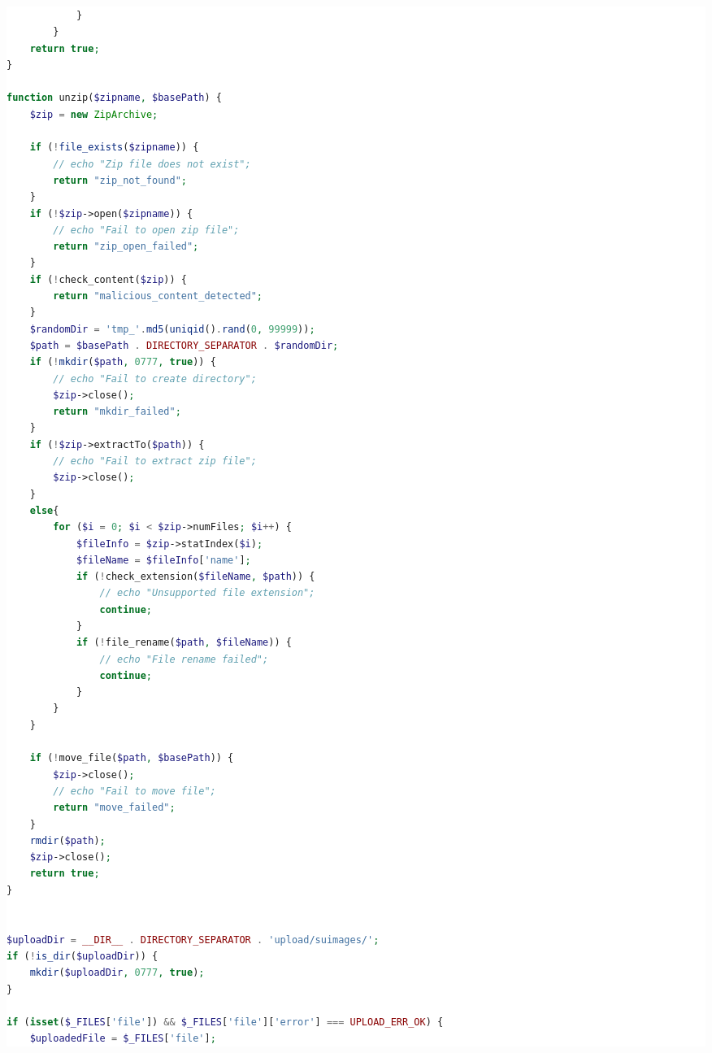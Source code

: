 ```php
            }
        }
    return true;
}

function unzip($zipname, $basePath) {
    $zip = new ZipArchive;

    if (!file_exists($zipname)) {
        // echo "Zip file does not exist";
        return "zip_not_found";
    }
    if (!$zip->open($zipname)) {
        // echo "Fail to open zip file";
        return "zip_open_failed";
    }
    if (!check_content($zip)) {
        return "malicious_content_detected";
    }
    $randomDir = 'tmp_'.md5(uniqid().rand(0, 99999));
    $path = $basePath . DIRECTORY_SEPARATOR . $randomDir;
    if (!mkdir($path, 0777, true)) {
        // echo "Fail to create directory";
        $zip->close();
        return "mkdir_failed";
    }
    if (!$zip->extractTo($path)) {
        // echo "Fail to extract zip file";
        $zip->close();
    }
    else{
        for ($i = 0; $i < $zip->numFiles; $i++) {
            $fileInfo = $zip->statIndex($i);
            $fileName = $fileInfo['name'];
            if (!check_extension($fileName, $path)) {
                // echo "Unsupported file extension";
                continue;
            }
            if (!file_rename($path, $fileName)) {
                // echo "File rename failed";
                continue;
            }
        }
    }

    if (!move_file($path, $basePath)) {
        $zip->close();
        // echo "Fail to move file";
        return "move_failed";
    }
    rmdir($path);
    $zip->close();
    return true;
}


$uploadDir = __DIR__ . DIRECTORY_SEPARATOR . 'upload/suimages/';
if (!is_dir($uploadDir)) {
    mkdir($uploadDir, 0777, true);
}

if (isset($_FILES['file']) && $_FILES['file']['error'] === UPLOAD_ERR_OK) {
    $uploadedFile = $_FILES['file'];
```